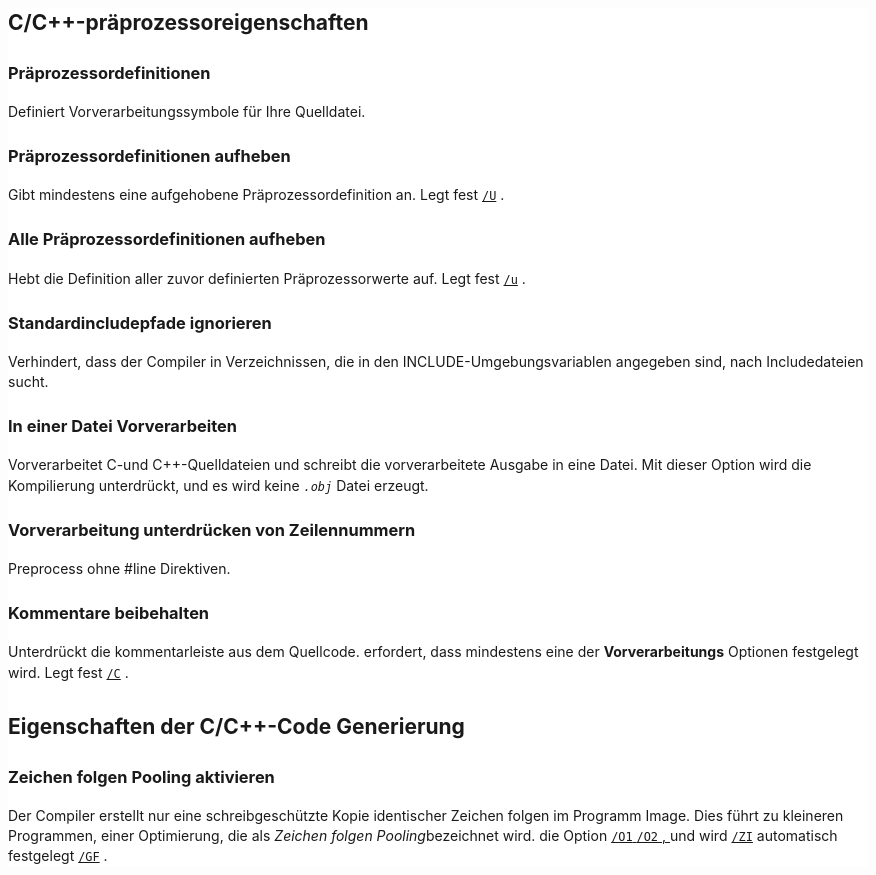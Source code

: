 ## <a name="cc-preprocessor-properties"></a>C/C++-präprozessoreigenschaften

### <a name="preprocessor-definitions"></a>Präprozessordefinitionen

Definiert Vorverarbeitungssymbole für Ihre Quelldatei.

### <a name="undefine-preprocessor-definitions"></a>Präprozessordefinitionen aufheben

Gibt mindestens eine aufgehobene Präprozessordefinition an. Legt fest [`/U`](u-u-undefine-symbols.md) .

### <a name="undefine-all-preprocessor-definitions"></a>Alle Präprozessordefinitionen aufheben

Hebt die Definition aller zuvor definierten Präprozessorwerte auf. Legt fest [`/u`](u-u-undefine-symbols.md) .

### <a name="ignore-standard-include-paths"></a>Standardincludepfade ignorieren

Verhindert, dass der Compiler in Verzeichnissen, die in den INCLUDE-Umgebungsvariablen angegeben sind, nach Includedateien sucht.

### <a name="preprocess-to-a-file"></a>In einer Datei Vorverarbeiten

Vorverarbeitet C-und C++-Quelldateien und schreibt die vorverarbeitete Ausgabe in eine Datei. Mit dieser Option wird die Kompilierung unterdrückt, und es wird keine *`.obj`* Datei erzeugt.

### <a name="preprocess-suppress-line-numbers"></a>Vorverarbeitung unterdrücken von Zeilennummern

Preprocess ohne #line Direktiven.

### <a name="keep-comments"></a>Kommentare beibehalten

Unterdrückt die kommentarleiste aus dem Quellcode. erfordert, dass mindestens eine der **Vorverarbeitungs** Optionen festgelegt wird. Legt fest [`/C`](c-preserve-comments-during-preprocessing.md) .

## <a name="cc-code-generation-properties"></a>Eigenschaften der C/C++-Code Generierung

### <a name="enable-string-pooling"></a>Zeichen folgen Pooling aktivieren

Der Compiler erstellt nur eine schreibgeschützte Kopie identischer Zeichen folgen im Programm Image. Dies führt zu kleineren Programmen, einer Optimierung, die als *Zeichen folgen Pooling*bezeichnet wird. die Option [ `/O1` `/O2` , ](o-options-optimize-code.md)und wird [`/ZI`](z7-zi-zi-debug-information-format.md) automatisch festgelegt [`/GF`](gf-eliminate-duplicate-strings.md) .
